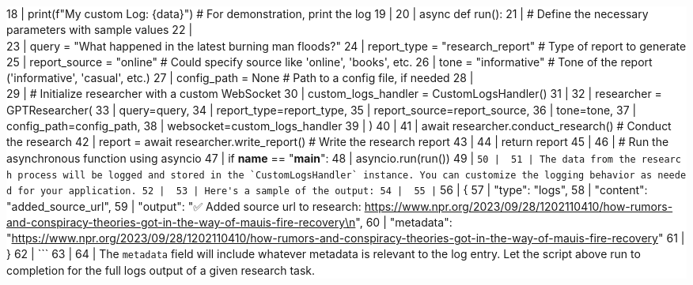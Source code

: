 18 |         print(f"My custom Log: {data}")  # For demonstration, print the log
19 | 
20 | async def run():
21 |     # Define the necessary parameters with sample values
22 |     
23 |     query = "What happened in the latest burning man floods?"
24 |     report_type = "research_report"  # Type of report to generate
25 |     report_source = "online"  # Could specify source like 'online', 'books', etc.
26 |     tone = "informative"  # Tone of the report ('informative', 'casual', etc.)
27 |     config_path = None  # Path to a config file, if needed
28 |     
29 |     # Initialize researcher with a custom WebSocket
30 |     custom_logs_handler = CustomLogsHandler()
31 | 
32 |     researcher = GPTResearcher(
33 |         query=query,
34 |         report_type=report_type,
35 |         report_source=report_source,
36 |         tone=tone,
37 |         config_path=config_path,
38 |         websocket=custom_logs_handler
39 |     )
40 | 
41 |     await researcher.conduct_research()  # Conduct the research
42 |     report = await researcher.write_report()  # Write the research report
43 | 
44 |     return report
45 | 
46 | # Run the asynchronous function using asyncio
47 | if __name__ == "__main__":
48 |     asyncio.run(run())
49 | ```
50 | 
51 | The data from the research process will be logged and stored in the `CustomLogsHandler` instance. You can customize the logging behavior as needed for your application.
52 | 
53 | Here's a sample of the output:
54 | 
55 | ```
56 | {
57 |     "type": "logs",
58 |     "content": "added_source_url",
59 |     "output": "✅ Added source url to research: https://www.npr.org/2023/09/28/1202110410/how-rumors-and-conspiracy-theories-got-in-the-way-of-mauis-fire-recovery\n",
60 |     "metadata": "https://www.npr.org/2023/09/28/1202110410/how-rumors-and-conspiracy-theories-got-in-the-way-of-mauis-fire-recovery"
61 | }
62 | ```
63 | 
64 | The `metadata` field will include whatever metadata is relevant to the log entry. Let the script above run to completion for the full logs output of a given research task.
